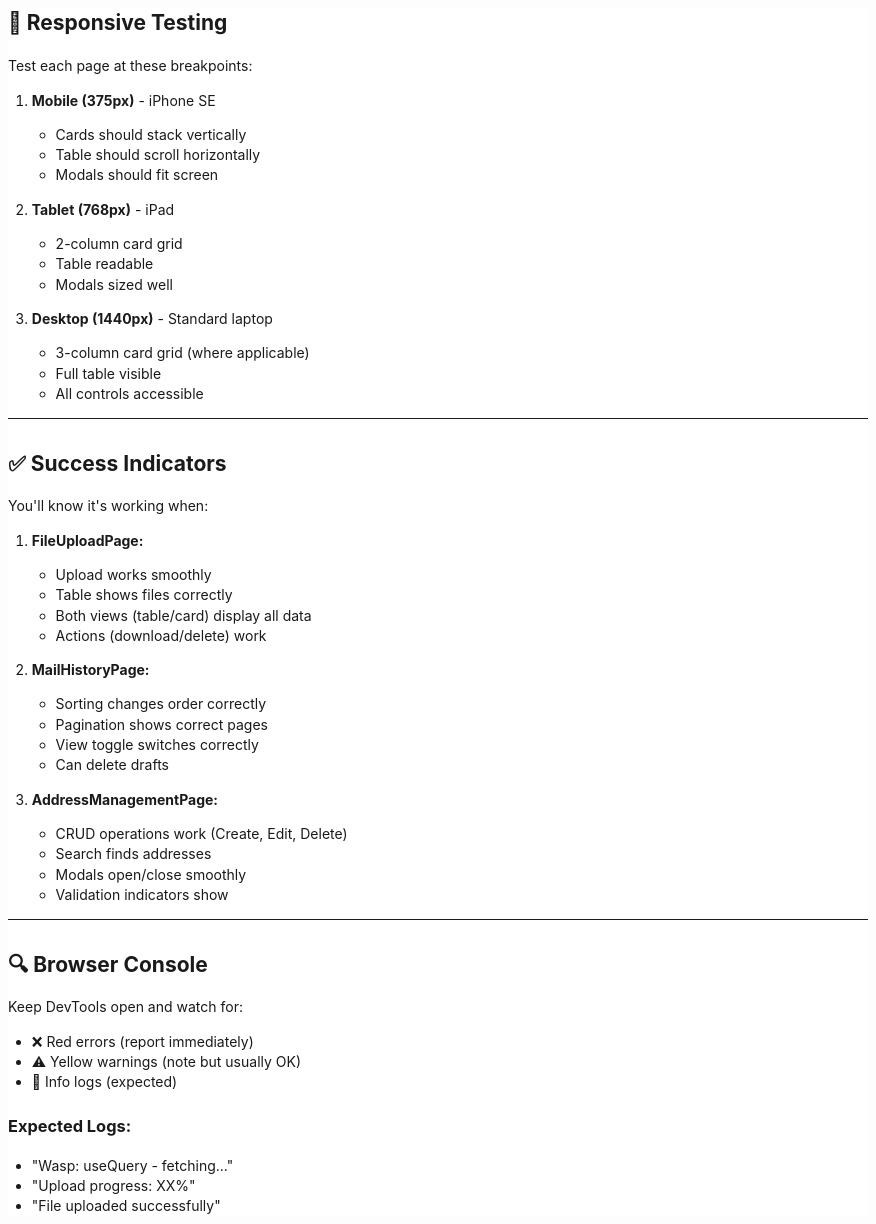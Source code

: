 
## 📱 Responsive Testing

Test each page at these breakpoints:

1. **Mobile (375px)** - iPhone SE
   - Cards should stack vertically
   - Table should scroll horizontally
   - Modals should fit screen

2. **Tablet (768px)** - iPad
   - 2-column card grid
   - Table readable
   - Modals sized well

3. **Desktop (1440px)** - Standard laptop
   - 3-column card grid (where applicable)
   - Full table visible
   - All controls accessible

---

## ✅ Success Indicators

You'll know it's working when:

1. **FileUploadPage:**
   - Upload works smoothly
   - Table shows files correctly
   - Both views (table/card) display all data
   - Actions (download/delete) work

2. **MailHistoryPage:**
   - Sorting changes order correctly
   - Pagination shows correct pages
   - View toggle switches correctly
   - Can delete drafts

3. **AddressManagementPage:**
   - CRUD operations work (Create, Edit, Delete)
   - Search finds addresses
   - Modals open/close smoothly
   - Validation indicators show

---

## 🔍 Browser Console

Keep DevTools open and watch for:

- ❌ Red errors (report immediately)
- ⚠️ Yellow warnings (note but usually OK)
- 🔵 Info logs (expected)

### Expected Logs:
- "Wasp: useQuery - fetching..."
- "Upload progress: XX%"
- "File uploaded successfully"
